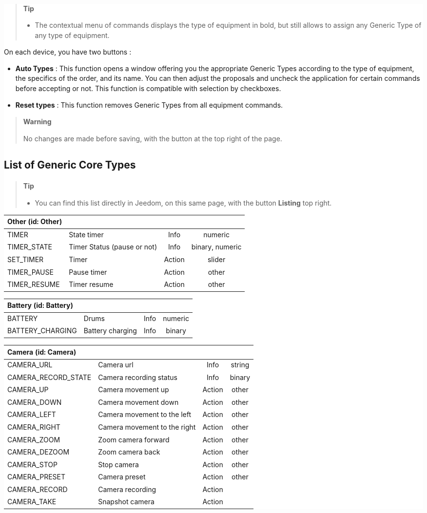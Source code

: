 > **Tip**
>
> - The contextual menu of commands displays the type of equipment in bold, but still allows to assign any Generic Type of any type of equipment.

On each device, you have two buttons :

- **Auto Types** : This function opens a window offering you the appropriate Generic Types according to the type of equipment, the specifics of the order, and its name. You can then adjust the proposals and uncheck the application for certain commands before accepting or not. This function is compatible with selection by checkboxes.

- **Reset types** : This function removes Generic Types from all equipment commands.

> **Warning**
>
> No changes are made before saving, with the button at the top right of the page.


## List of Generic Core Types

> **Tip**
>
> - You can find this list directly in Jeedom, on this same page, with the button **Listing** top right.

| **Other (id: Other)** | | | |
|:--------|:----------------|:--------:|:---------:|
| TIMER | State timer | Info | numeric
| TIMER_STATE | Timer Status (pause or not) | Info | binary, numeric
| SET_TIMER | Timer | Action | slider
| TIMER_PAUSE | Pause timer | Action | other
| TIMER_RESUME | Timer resume | Action | other

| **Battery (id: Battery)** | | | |
|:--------|:----------------|:--------:|:---------:|
| BATTERY | Drums | Info | numeric
| BATTERY_CHARGING | Battery charging | Info | binary

| **Camera (id: Camera)** | | | |
|:--------|:----------------|:--------:|:---------:|
| CAMERA_URL | Camera url | Info | string
| CAMERA_RECORD_STATE | Camera recording status | Info | binary
| CAMERA_UP | Camera movement up | Action | other
| CAMERA_DOWN | Camera movement down | Action | other
| CAMERA_LEFT | Camera movement to the left | Action | other
| CAMERA_RIGHT | Camera movement to the right | Action | other
| CAMERA_ZOOM | Zoom camera forward | Action | other
| CAMERA_DEZOOM | Zoom camera back | Action | other
| CAMERA_STOP | Stop camera | Action | other
| CAMERA_PRESET | Camera preset | Action | other
| CAMERA_RECORD | Camera recording | Action |
| CAMERA_TAKE | Snapshot camera | Action |

